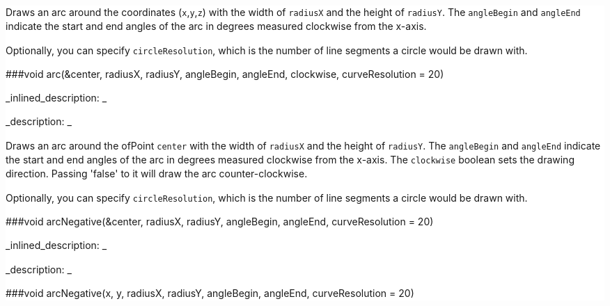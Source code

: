 Draws an arc around the coordinates (``x``,``y``,``z``) with the width of ``radiusX`` and the height of ``radiusY``.
The ``angleBegin`` and ``angleEnd`` indicate the start and end angles of the arc in degrees measured clockwise from the x-axis.

Optionally, you can specify ``circleResolution``, which is the number of line segments a circle would be drawn with.









###void arc(&center, radiusX, radiusY, angleBegin, angleEnd, clockwise, curveResolution = 20)



_inlined_description: _








_description: _


Draws an arc around the ofPoint ``center`` with the width of ``radiusX`` and the height of ``radiusY``.
The ``angleBegin`` and ``angleEnd`` indicate the start and end angles of the arc in degrees measured clockwise from the x-axis.
The ``clockwise`` boolean sets the drawing direction.  Passing 'false' to it will draw the arc counter-clockwise.

Optionally, you can specify ``circleResolution``, which is the number of line segments a circle would be drawn with.









###void arcNegative(&center, radiusX, radiusY, angleBegin, angleEnd, curveResolution = 20)



_inlined_description: _








_description: _










###void arcNegative(x, y, radiusX, radiusY, angleBegin, angleEnd, curveResolution = 20)
